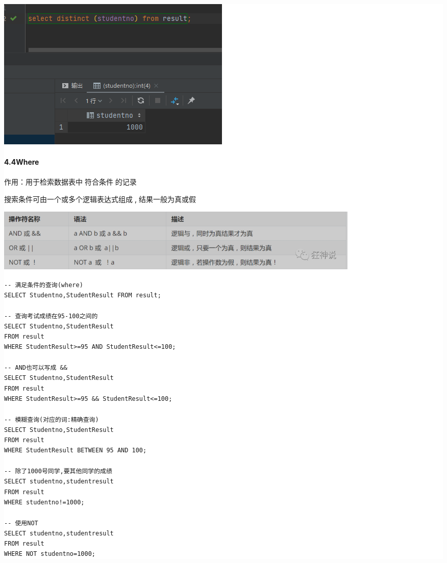 ![image-20210307213207477](../../imgs/image-20210307213207477.png)

#### 4.4Where

作用：用于检索数据表中 符合条件 的记录

搜索条件可由一个或多个逻辑表达式组成 , 结果一般为真或假

![image-20210307222452821](../../imgs/image-20210307222452821.png)

```mysql
-- 满足条件的查询(where)
SELECT Studentno,StudentResult FROM result;

-- 查询考试成绩在95-100之间的
SELECT Studentno,StudentResult
FROM result
WHERE StudentResult>=95 AND StudentResult<=100;

-- AND也可以写成 &&
SELECT Studentno,StudentResult
FROM result
WHERE StudentResult>=95 && StudentResult<=100;

-- 模糊查询(对应的词:精确查询)
SELECT Studentno,StudentResult
FROM result
WHERE StudentResult BETWEEN 95 AND 100;

-- 除了1000号同学,要其他同学的成绩
SELECT studentno,studentresult
FROM result
WHERE studentno!=1000;

-- 使用NOT
SELECT studentno,studentresult
FROM result
WHERE NOT studentno=1000;
```
